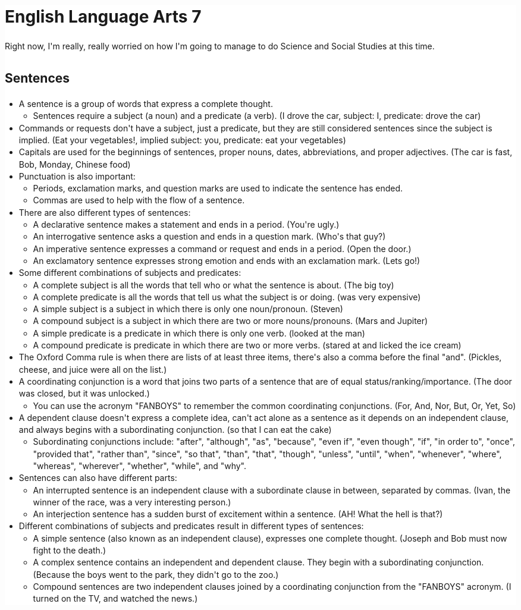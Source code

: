 # English Language Arts 7

Right now, I'm really, really worried on how I'm going to manage to do Science and Social Studies at this time.

## Sentences

* A sentence is a group of words that express a complete thought.
  * Sentences require a subject (a noun) and a predicate (a verb). (I drove the car, subject: I, predicate: drove the car)
* Commands or requests don't have a subject, just a predicate, but they are still considered sentences since the subject is implied. (Eat your vegetables!, implied subject: you, predicate: eat your vegetables)
* Capitals are used for the beginnings of sentences, proper nouns, dates, abbreviations, and proper adjectives. (The car is fast, Bob, Monday, Chinese food)
* Punctuation is also important:
  * Periods, exclamation marks, and question marks are used to indicate the sentence has ended.
  * Commas are used to help with the flow of a sentence.
* There are also different types of sentences:
  * A declarative sentence makes a statement and ends in a period. (You're ugly.)
  * An interrogative sentence asks a question and ends in a question mark. (Who's that guy?)
  * An imperative sentence expresses a command or request and ends in a period. (Open the door.)
  * An exclamatory sentence expresses strong emotion and ends with an exclamation mark. (Lets go!)
* Some different combinations of subjects and predicates:
  * A complete subject is all the words that tell who or what the sentence is about. (The big toy)
  * A complete predicate is all the words that tell us what the subject is or doing. (was very expensive)
  * A simple subject is a subject in which there is only one noun/pronoun. (Steven)
  * A compound subject is a subject in which there are two or more nouns/pronouns. (Mars and Jupiter)
  * A simple predicate is a predicate in which there is only one verb. (looked at the man)
  * A compound predicate is predicate in which there are two or more verbs. (stared at and licked the ice cream)
* The Oxford Comma rule is when there are lists of at least three items, there's also a comma before the final "and". (Pickles, cheese, and juice were all on the list.)
* A coordinating conjunction is a word that joins two parts of a sentence that are of equal status/ranking/importance. (The door was closed, but it was unlocked.)
  * You can use the acronym "FANBOYS" to remember the common coordinating conjunctions. (For, And, Nor, But, Or, Yet, So)
* A dependent clause doesn't express a complete idea, can't act alone as a sentence as it depends on an independent clause, and always begins with a subordinating conjunction. (so that I can eat the cake)
  * Subordinating conjunctions include: "after", "although", "as", "because", "even if", "even though", "if", "in order to", "once", "provided that", "rather than", "since", "so that", "than", "that", "though", "unless", "until", "when", "whenever", "where", "whereas", "wherever", "whether", "while", and "why".
* Sentences can also have different parts:
  * An interrupted sentence is an independent clause with a subordinate clause in between, separated by commas. (Ivan, the winner of the race, was a very interesting person.)
  * An interjection sentence has a sudden burst of excitement within a sentence. (AH! What the hell is that?)
* Different combinations of subjects and predicates result in different types of sentences:
  * A simple sentence (also known as an independent clause), expresses one complete thought. (Joseph and Bob must now fight to the death.)
  * A complex sentence contains an independent and dependent clause. They begin with a subordinating conjunction. (Because the boys went to the park, they didn't go to the zoo.)
  * Compound sentences are two independent clauses joined by a coordinating conjunction from the "FANBOYS" acronym. (I turned on the TV, and watched the news.)
